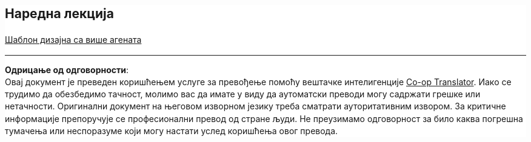 ## Наредна лекција

[Шаблон дизајна са више агената](../08-multi-agent/README.md)

---

**Одрицање од одговорности**:  
Овај документ је преведен коришћењем услуге за превођење помоћу вештачке интелигенције [Co-op Translator](https://github.com/Azure/co-op-translator). Иако се трудимо да обезбедимо тачност, молимо вас да имате у виду да аутоматски преводи могу садржати грешке или нетачности. Оригинални документ на његовом изворном језику треба сматрати ауторитативним извором. За критичне информације препоручује се професионални превод од стране људи. Не преузимамо одговорност за било каква погрешна тумачења или неспоразуме који могу настати услед коришћења овог превода.